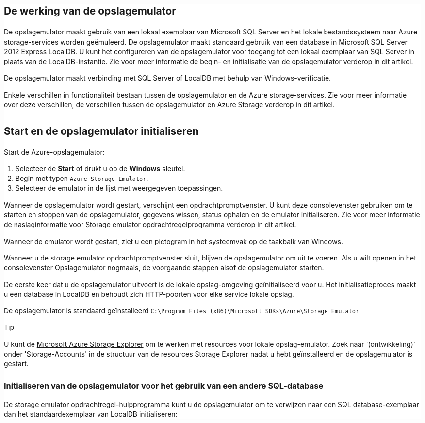 ## <a name="how-the-storage-emulator-works"></a>De werking van de opslagemulator
De opslagemulator maakt gebruik van een lokaal exemplaar van Microsoft SQL Server en het lokale bestandssysteem naar Azure storage-services worden geëmuleerd. De opslagemulator maakt standaard gebruik van een database in Microsoft SQL Server 2012 Express LocalDB. U kunt het configureren van de opslagemulator voor toegang tot een lokaal exemplaar van SQL Server in plaats van de LocalDB-instantie. Zie voor meer informatie de [begin- en initialisatie van de opslagemulator](#start-and-initialize-the-storage-emulator) verderop in dit artikel.

De opslagemulator maakt verbinding met SQL Server of LocalDB met behulp van Windows-verificatie.

Enkele verschillen in functionaliteit bestaan tussen de opslagemulator en de Azure storage-services. Zie voor meer informatie over deze verschillen, de [verschillen tussen de opslagemulator en Azure Storage](#differences-between-the-storage-emulator-and-azure-storage) verderop in dit artikel.

## <a name="start-and-initialize-the-storage-emulator"></a>Start en de opslagemulator initialiseren

Start de Azure-opslagemulator:
1. Selecteer de **Start** of drukt u op de **Windows** sleutel.
2. Begin met typen `Azure Storage Emulator`.
3. Selecteer de emulator in de lijst met weergegeven toepassingen.

Wanneer de opslagemulator wordt gestart, verschijnt een opdrachtpromptvenster. U kunt deze consolevenster gebruiken om te starten en stoppen van de opslagemulator, gegevens wissen, status ophalen en de emulator initialiseren. Zie voor meer informatie de [naslaginformatie voor Storage emulator opdrachtregelprogramma](#storage-emulator-command-line-tool-reference) verderop in dit artikel.

Wanneer de emulator wordt gestart, ziet u een pictogram in het systeemvak op de taakbalk van Windows.

Wanneer u de storage emulator opdrachtpromptvenster sluit, blijven de opslagemulator om uit te voeren. Als u wilt openen in het consolevenster Opslagemulator nogmaals, de voorgaande stappen alsof de opslagemulator starten.

De eerste keer dat u de opslagemulator uitvoert is de lokale opslag-omgeving geïnitialiseerd voor u. Het initialisatieproces maakt u een database in LocalDB en behoudt zich HTTP-poorten voor elke service lokale opslag.

De opslagemulator is standaard geïnstalleerd `C:\Program Files (x86)\Microsoft SDKs\Azure\Storage Emulator`.

> [!TIP]
> U kunt de [Microsoft Azure Storage Explorer](https://storageexplorer.com) om te werken met resources voor lokale opslag-emulator. Zoek naar '(ontwikkeling)' onder 'Storage-Accounts' in de structuur van de resources Storage Explorer nadat u hebt geïnstalleerd en de opslagemulator is gestart.
>

### <a name="initialize-the-storage-emulator-to-use-a-different-sql-database"></a>Initialiseren van de opslagemulator voor het gebruik van een andere SQL-database

De storage emulator opdrachtregel-hulpprogramma kunt u de opslagemulator om te verwijzen naar een SQL database-exemplaar dan het standaardexemplaar van LocalDB initialiseren:
